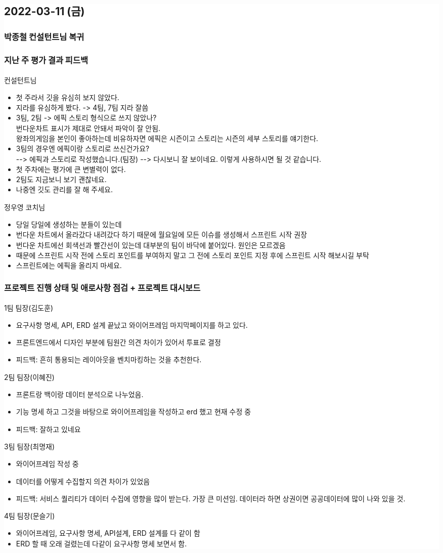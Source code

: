 
## 2022-03-11 (금)

### 박종철 컨설턴트님 복귀

### 지난 주 평가 결과 피드백

컨설턴트님

-   첫 주라서 깃을 유심히 보지 않았다.
-   지라를 유심하게 봤다. -> 4팀, 7팀 지라 잘씀
-   3팀, 2팀 -> 에픽 스토리 형식으로 쓰지 않았나?  
    번다운차트 표시가 제대로 안돼서 파악이 잘 안됨.  
    왕좌의게임을 본인이 좋아하는데 비유하자면 에픽은 시즌이고 스토리는 시즌의 세부 스토리를 얘기한다.
-   3팀의 경우엔 에픽이랑 스토리로 쓰신건가요?  
    --> 에픽과 스토리로 작성했습니다.(팀장)
    --> 다시보니 잘 보이네요. 이렇게 사용하시면 될 것 같습니다.
-   첫 주차에는 평가에 큰 변별력이 없다.
-   2팀도 지금보니 보기 괜찮네요.
-   나중엔 깃도 관리를 잘 해 주세요.

정우영 코치님

-   당일 당일에 생성하는 분들이 있는데
-   번다운 차트에서 올라갔다 내려갔다 하기 때문에 월요일에 모든 이슈를 생성해서 스프린트 시작 권장
-   번다운 차트에선 회색선과 빨간선이 있는데 대부분의 팀이 바닥에 붙어있다. 원인은 모르겠음
-   때문에 스프린트 시작 전에 스토리 포인트를 부여하지 말고 그 전에 스토리 포인트 지정 후에 스프린트 시작 해보시길 부탁
-   스프린트에는 에픽을 올리지 마세요.

### 프로젝트 진행 상태 및 애로사항 점검 + 프로젝트 대시보드

1팀 팀장(김도훈)

-   요구사항 명세, API, ERD 설계 끝났고 와이어프레임 마지막페이지를 하고 있다.
-   프론트엔드에서 디자인 부분에 팀원간 의견 차이가 있어서 투표로 결정

-   피드백: 흔히 통용되는 레이아웃을 벤치마킹하는 것을 추천한다.

2팀 팀장(이혜진)

-   프론트랑 백이랑 데이터 분석으로 나누었음.
-   기능 명세 하고 그것을 바탕으로 와이어프레임을 작성하고 erd 했고 현재 수정 중

-   피드백: 잘하고 있네요

3팀 팀장(최명재)

-   와이어프레임 작성 중
-   데이터를 어떻게 수집할지 의견 차이가 있었음

-   피드백: 서비스 퀄리티가 데이터 수집에 영향을 많이 받는다. 가장 큰 미션임. 데이터라 하면 상권이면 공공데이터에 많이 나와 있을 것.

4팀 팀장(문슬기)

-   와이어프레임, 요구사항 명세, API설계, ERD 설계를 다 같이 함
-   ERD 할 때 오래 걸렸는데 다같이 요구사항 명세 보면서 함.
